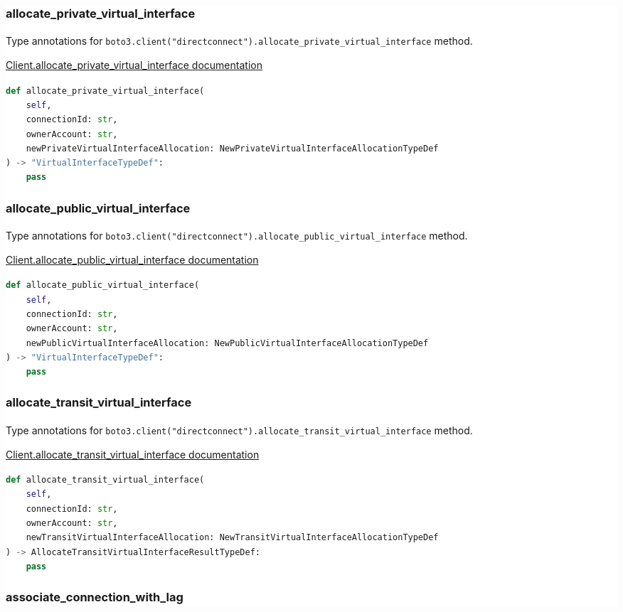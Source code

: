 ### allocate_private_virtual_interface

Type annotations for `boto3.client("directconnect").allocate_private_virtual_interface` method.

[Client.allocate_private_virtual_interface documentation](https://boto3.amazonaws.com/v1/documentation/api/latest/reference/services/directconnect.html#DirectConnect.Client.allocate_private_virtual_interface)

```python
def allocate_private_virtual_interface(
    self,
    connectionId: str,
    ownerAccount: str,
    newPrivateVirtualInterfaceAllocation: NewPrivateVirtualInterfaceAllocationTypeDef
) -> "VirtualInterfaceTypeDef":
    pass
```

### allocate_public_virtual_interface

Type annotations for `boto3.client("directconnect").allocate_public_virtual_interface` method.

[Client.allocate_public_virtual_interface documentation](https://boto3.amazonaws.com/v1/documentation/api/latest/reference/services/directconnect.html#DirectConnect.Client.allocate_public_virtual_interface)

```python
def allocate_public_virtual_interface(
    self,
    connectionId: str,
    ownerAccount: str,
    newPublicVirtualInterfaceAllocation: NewPublicVirtualInterfaceAllocationTypeDef
) -> "VirtualInterfaceTypeDef":
    pass
```

### allocate_transit_virtual_interface

Type annotations for `boto3.client("directconnect").allocate_transit_virtual_interface` method.

[Client.allocate_transit_virtual_interface documentation](https://boto3.amazonaws.com/v1/documentation/api/latest/reference/services/directconnect.html#DirectConnect.Client.allocate_transit_virtual_interface)

```python
def allocate_transit_virtual_interface(
    self,
    connectionId: str,
    ownerAccount: str,
    newTransitVirtualInterfaceAllocation: NewTransitVirtualInterfaceAllocationTypeDef
) -> AllocateTransitVirtualInterfaceResultTypeDef:
    pass
```

### associate_connection_with_lag
